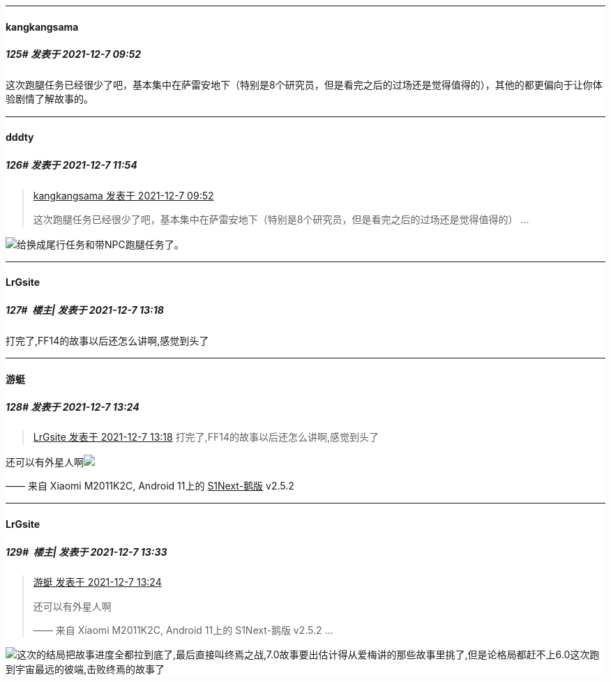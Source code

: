 *****

####  kangkangsama  
##### 125#       发表于 2021-12-7 09:52

这次跑腿任务已经很少了吧，基本集中在萨雷安地下（特别是8个研究员，但是看完之后的过场还是觉得值得的），其他的都更偏向于让你体验剧情了解故事的。



*****

####  dddty  
##### 126#       发表于 2021-12-7 11:54

<blockquote><a href="httphttps://bbs.saraba1st.com/2b/forum.php?mod=redirect&amp;goto=findpost&amp;pid=53837574&amp;ptid=2040615" target="_blank">kangkangsama 发表于 2021-12-7 09:52</a>

这次跑腿任务已经很少了吧，基本集中在萨雷安地下（特别是8个研究员，但是看完之后的过场还是觉得值得的） ...</blockquote>
<img src="https://static.saraba1st.com/image/smiley/face2017/047.png" referrerpolicy="no-referrer">给换成尾行任务和带NPC跑腿任务了。



*****

####  LrGsite  
##### 127#         楼主| 发表于 2021-12-7 13:18

打完了,FF14的故事以后还怎么讲啊,感觉到头了

*****

####  游蜓  
##### 128#       发表于 2021-12-7 13:24

<blockquote><a href="httphttps://bbs.saraba1st.com/2b/forum.php?mod=redirect&amp;goto=findpost&amp;pid=53839999&amp;ptid=2040615" target="_blank">LrGsite 发表于 2021-12-7 13:18</a>
打完了,FF14的故事以后还怎么讲啊,感觉到头了</blockquote>
还可以有外星人啊<img src="https://static.saraba1st.com/image/smiley/face2017/037.png" referrerpolicy="no-referrer">

—— 来自 Xiaomi M2011K2C, Android 11上的 [S1Next-鹅版](https://github.com/ykrank/S1-Next/releases) v2.5.2



*****

####  LrGsite  
##### 129#         楼主| 发表于 2021-12-7 13:33

<blockquote><a href="httphttps://bbs.saraba1st.com/2b/forum.php?mod=redirect&amp;goto=findpost&amp;pid=53840063&amp;ptid=2040615" target="_blank">游蜓 发表于 2021-12-7 13:24</a>

还可以有外星人啊

—— 来自 Xiaomi M2011K2C, Android 11上的 S1Next-鹅版 v2.5.2 ...</blockquote>
<img src="https://static.saraba1st.com/image/smiley/face2017/002.png" referrerpolicy="no-referrer">这次的结局把故事进度全都拉到底了,最后直接叫终焉之战,7.0故事要出估计得从爱梅讲的那些故事里挑了,但是论格局都赶不上6.0这次跑到宇宙最远的彼端,击败终焉的故事了
